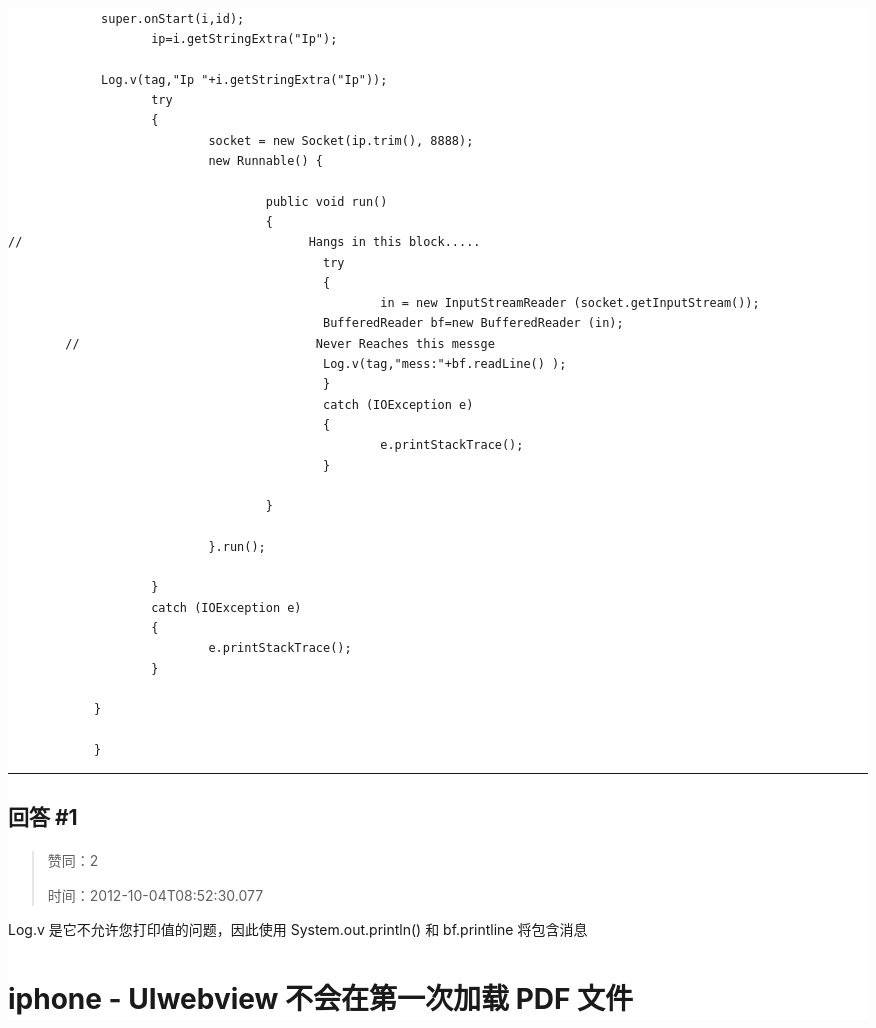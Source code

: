 ```
             super.onStart(i,id);
                    ip=i.getStringExtra("Ip");

             Log.v(tag,"Ip "+i.getStringExtra("Ip"));
                    try
                    {
                            socket = new Socket(ip.trim(), 8888);
                            new Runnable() {

                                    public void run()
                                    { 
//                                        Hangs in this block.....
                                            try
                                            {
                                                    in = new InputStreamReader (socket.getInputStream());
                                            BufferedReader bf=new BufferedReader (in);
        //                                 Never Reaches this messge
                                            Log.v(tag,"mess:"+bf.readLine() );
                                            }
                                            catch (IOException e)
                                            {
                                                    e.printStackTrace();
                                            }

                                    }

                            }.run();

                    }
                    catch (IOException e)
                    {
                            e.printStackTrace();
                    }

            }

            } 
```

* * *

## 回答 #1

> 赞同：2
> 
> 时间：2012-10-04T08:52:30.077

Log.v 是它不允许您打印值的问题，因此使用 System.out.println() 和 bf.printline 将包含消息

# iphone - UIwebview 不会在第一次加载 PDF 文件
